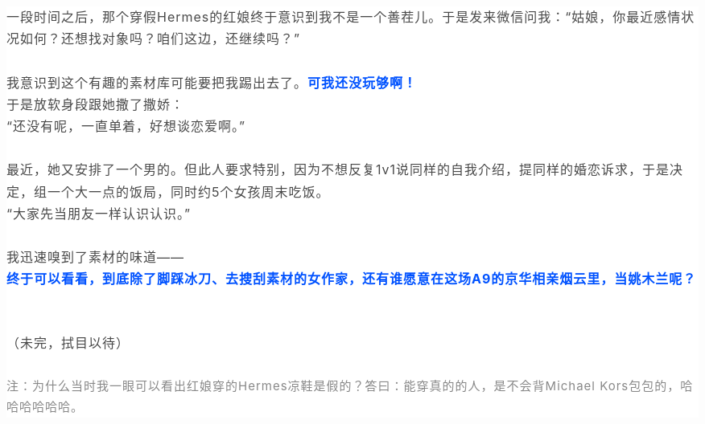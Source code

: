   <p line="QrcR" class="ql-long-4461" style="line-height: 1.7;margin-bottom: 0pt;margin-top: 0pt;font-size: 11pt;color: #494949;"><span style="font-size: 16px;letter-spacing: 1px;">一段时间之后，那个穿假Hermes的红娘终于意识到我不是一个善茬儿。于是发来微信问我：“姑娘，你最近感情状况如何？还想找对象吗？咱们这边，还继续吗？”</span></p>
  <p line="4E5a" style="line-height: 1.7;margin-bottom: 0pt;margin-top: 0pt;font-size: 11pt;color: #494949;"><span style="font-size: 16px;letter-spacing: 1px;">&nbsp;</span></p>
  <p line="eZkX" class="ql-long-4461" style="line-height: 1.7;margin-bottom: 0pt;margin-top: 0pt;font-size: 11pt;color: #494949;"><span style="font-size: 16px;letter-spacing: 1px;">我意识到这个有趣的素材库可能要把我踢出去了。</span><span style="font-size: 16px;letter-spacing: 1px;color: rgb(0, 82, 255);"><strong>可我还没玩够啊！</strong></span><span style="font-size: 16px;letter-spacing: 1px;"></span></p>
  <p line="fwS6" class="ql-long-4461" style="line-height: 1.7;margin-bottom: 0pt;margin-top: 0pt;font-size: 11pt;color: #494949;"><span style="font-size: 16px;letter-spacing: 1px;">于是放软身段跟她撒了撒娇：</span></p>
  <p line="lLp6" class="ql-long-4461" style="line-height: 1.7;margin-bottom: 0pt;margin-top: 0pt;font-size: 11pt;color: #494949;"><span style="font-size: 16px;letter-spacing: 1px;">“还没有呢，一直单着，好想谈恋爱啊。”</span></p>
  <p line="Rxta" style="line-height: 1.7;margin-bottom: 0pt;margin-top: 0pt;font-size: 11pt;color: #494949;"><span style="font-size: 16px;letter-spacing: 1px;">&nbsp;</span></p>
  <p line="9uCu" class="ql-long-4461" style="line-height: 1.7;margin-bottom: 0pt;margin-top: 0pt;font-size: 11pt;color: #494949;"><span style="font-size: 16px;letter-spacing: 1px;">最近，她又安排了一个男的。但此人要求特别，因为不想反复1v1说同样的自我介绍，提同样的婚恋诉求，于是决定，组一个大一点的饭局，同时约5个女孩周末吃饭。</span></p>
  <p line="bA2N" class="ql-long-4461" style="line-height: 1.7;margin-bottom: 0pt;margin-top: 0pt;font-size: 11pt;color: #494949;"><span style="font-size: 16px;letter-spacing: 1px;">“大家先当朋友一样认识认识。”</span></p>
  <p line="xeVG" style="line-height: 1.7;margin-bottom: 0pt;margin-top: 0pt;font-size: 11pt;color: #494949;"><span style="font-size: 16px;letter-spacing: 1px;">&nbsp;</span></p>
  <p line="QZAn" class="ql-long-4461" style="line-height: 1.7;margin-bottom: 0pt;margin-top: 0pt;font-size: 11pt;color: #494949;"><span style="font-size: 16px;letter-spacing: 1px;">我迅速嗅到了素材的味道——</span></p>
  <p line="t0Z4" class="ql-long-4461" style="line-height: 1.7;margin-bottom: 0pt;margin-top: 0pt;font-size: 11pt;color: #494949;"><span style="color: rgb(0, 82, 255);"><strong><span style="font-size: 16px;letter-spacing: 1px;">终于可以看看，到底除了脚踩冰刀、去搜刮素材的女作家，还有谁愿意在这场A9的京华相亲烟云里，当姚木兰呢？</span></strong></span><span style="font-size: 16px;letter-spacing: 1px;"></span></p>
  <p line="PfsW" style="line-height: 1.7;margin-bottom: 0pt;margin-top: 0pt;font-size: 11pt;color: #494949;"><span style="font-size: 16px;letter-spacing: 1px;">&nbsp;</span></p>
  <p line="u77j" class="ql-long-4461" style="line-height: 1.7;margin-bottom: 0pt;margin-top: 0pt;font-size: 11pt;color: #494949;"><br></p>
  <p line="u77j" class="ql-long-4461" style="line-height: 1.7;margin-bottom: 0pt;margin-top: 0pt;font-size: 11pt;color: #494949;"><span style="font-size: 16px;letter-spacing: 1px;">（未完，拭目以待）</span></p>
  <p line="9s5l" style="line-height: 1.7;margin-bottom: 0pt;margin-top: 0pt;font-size: 11pt;color: #494949;"><span style="font-size: 16px;letter-spacing: 1px;">&nbsp;</span></p>
  <p line="E54P" class="ql-long-4461" style="line-height: 1.7;margin-bottom: 0pt;margin-top: 0pt;font-size: 11pt;color: #494949;"><span style="letter-spacing: 1px;color: rgb(136, 136, 136);font-size: 15px;">注：为什么当时我一眼可以看出红娘穿的Hermes凉鞋是假的？答曰：能穿真的的人，是不会背Michael Kors包包的，哈哈哈哈哈哈。</span></p> 
 </div> 
</div>
          